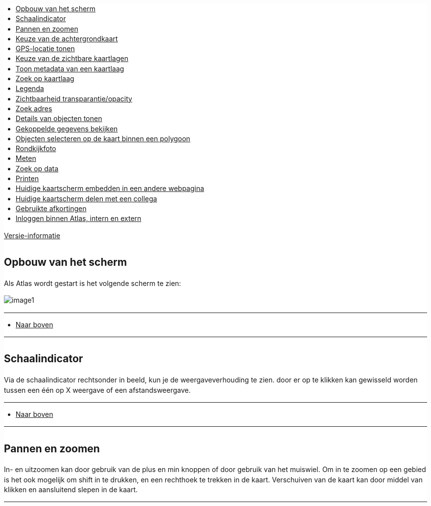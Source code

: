 - [Opbouw van het scherm](help#toc_1)
- [Schaalindicator](help#toc_2)
- [Pannen en zoomen](help#toc_3)
- [Keuze van de achtergrondkaart](help#toc_4)
- [GPS-locatie tonen](help#toc_5)
- [Keuze van de zichtbare kaartlagen](help#toc_6)
- [Toon metadata van een kaartlaag](help#toc_7)
- [Zoek op kaartlaag](help#toc_8)
- [Legenda](help#toc_9)
- [Zichtbaarheid transparantie/opacity](help#toc_10)
- [Zoek adres](help#toc_11)
- [Details van objecten tonen](help#toc_12)
- [Gekoppelde gegevens bekijken](help#toc_13)
- [Objecten selecteren op de kaart binnen een polygoon](help#toc_14)
- [Rondkijkfoto](help#toc_15)
- [Meten](help#toc_16)
- [Zoek op data](help#toc_17)
- [Printen](help#toc_18)
- [Huidige kaartscherm embedden in een andere webpagina](help#toc_19)
- [Huidige kaartscherm delen met een collega](help#toc_20)
- [Gebruikte afkortingen](help#toc_20)
- [Inloggen binnen Atlas, intern en extern](help#toc_21)

[Versie-informatie](https://gitlab.com/purmerend/atlas/-/releases)

## Opbouw van het scherm

Als Atlas wordt gestart is het volgende scherm te zien:

![image1](https://gitlab.com/purmerend/atlas/uploads/fd1294750b39db5f6e2aa75b1b7be8bd/startscherm.png)

---

- [Naar boven](#)

---

## Schaalindicator

Via de schaalindicator rechtsonder in beeld, kun je de weergaveverhouding te zien. door er op te klikken kan gewisseld worden tussen een één op X weergave of een afstandsweergave.

---

- [Naar boven](#)

---

## Pannen en zoomen

In- en uitzoomen kan door gebruik van de plus en min knoppen of door gebruik van het muiswiel.
Om in te zoomen op een gebied is het ook mogelijk om shift in te drukken, en een rechthoek te trekken in de kaart. Verschuiven van de kaart kan door middel van klikken en aansluitend slepen in de kaart.

---